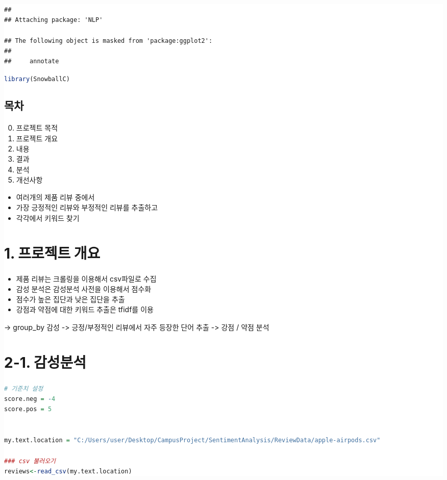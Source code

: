     ## 
    ## Attaching package: 'NLP'

    ## The following object is masked from 'package:ggplot2':
    ## 
    ##     annotate

``` r
library(SnowballC)
```

## 목차

0.  프로젝트 목적
1.  프로젝트 개요
2.  내용
3.  결과
4.  분석
5.  개선사항



  - 여러개의 제품 리뷰 중에서
  - 가장 긍정적인 리뷰와 부정적인 리뷰를 추출하고
  - 각각에서 키워드 찾기

# 1\. 프로젝트 개요

  - 제품 리뷰는 크롤링을 이용해서 csv파일로 수집
  - 감성 분석은 감성분석 사전을 이용해서 점수화
  - 점수가 높은 집단과 낮은 집단을 추출
  - 강점과 약점에 대한 키워드 추출은 tfidf를 이용

\-\> group\_by 감성 -\> 긍정/부정적인 리뷰에서 자주 등장한 단어 추출 -\> 강점 / 약점 분석

# 2-1. 감성분석

``` r
# 기준치 설정 
score.neg = -4
score.pos = 5


my.text.location = "C:/Users/user/Desktop/CampusProject/SentimentAnalysis/ReviewData/apple-airpods.csv"

### csv 불러오기
reviews<-read_csv(my.text.location)
```

